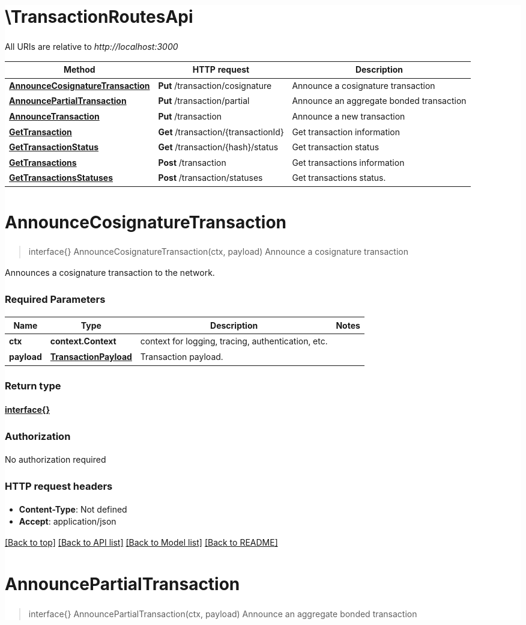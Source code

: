 # \TransactionRoutesApi

All URIs are relative to *http://localhost:3000*

Method | HTTP request | Description
------------- | ------------- | -------------
[**AnnounceCosignatureTransaction**](TransactionRoutesApi.md#AnnounceCosignatureTransaction) | **Put** /transaction/cosignature | Announce a cosignature transaction
[**AnnouncePartialTransaction**](TransactionRoutesApi.md#AnnouncePartialTransaction) | **Put** /transaction/partial | Announce an aggregate bonded transaction
[**AnnounceTransaction**](TransactionRoutesApi.md#AnnounceTransaction) | **Put** /transaction | Announce a  new transaction
[**GetTransaction**](TransactionRoutesApi.md#GetTransaction) | **Get** /transaction/{transactionId} | Get transaction information
[**GetTransactionStatus**](TransactionRoutesApi.md#GetTransactionStatus) | **Get** /transaction/{hash}/status | Get transaction status
[**GetTransactions**](TransactionRoutesApi.md#GetTransactions) | **Post** /transaction | Get transactions information
[**GetTransactionsStatuses**](TransactionRoutesApi.md#GetTransactionsStatuses) | **Post** /transaction/statuses | Get transactions status.


# **AnnounceCosignatureTransaction**
> interface{} AnnounceCosignatureTransaction(ctx, payload)
Announce a cosignature transaction

Announces a cosignature transaction to the network.

### Required Parameters

Name | Type | Description  | Notes
------------- | ------------- | ------------- | -------------
 **ctx** | **context.Context** | context for logging, tracing, authentication, etc.
  **payload** | [**TransactionPayload**](TransactionPayload.md)| Transaction payload. | 

### Return type

[**interface{}**](interface{}.md)

### Authorization

No authorization required

### HTTP request headers

 - **Content-Type**: Not defined
 - **Accept**: application/json

[[Back to top]](#) [[Back to API list]](../README.md#documentation-for-api-endpoints) [[Back to Model list]](../README.md#documentation-for-models) [[Back to README]](../README.md)

# **AnnouncePartialTransaction**
> interface{} AnnouncePartialTransaction(ctx, payload)
Announce an aggregate bonded transaction
